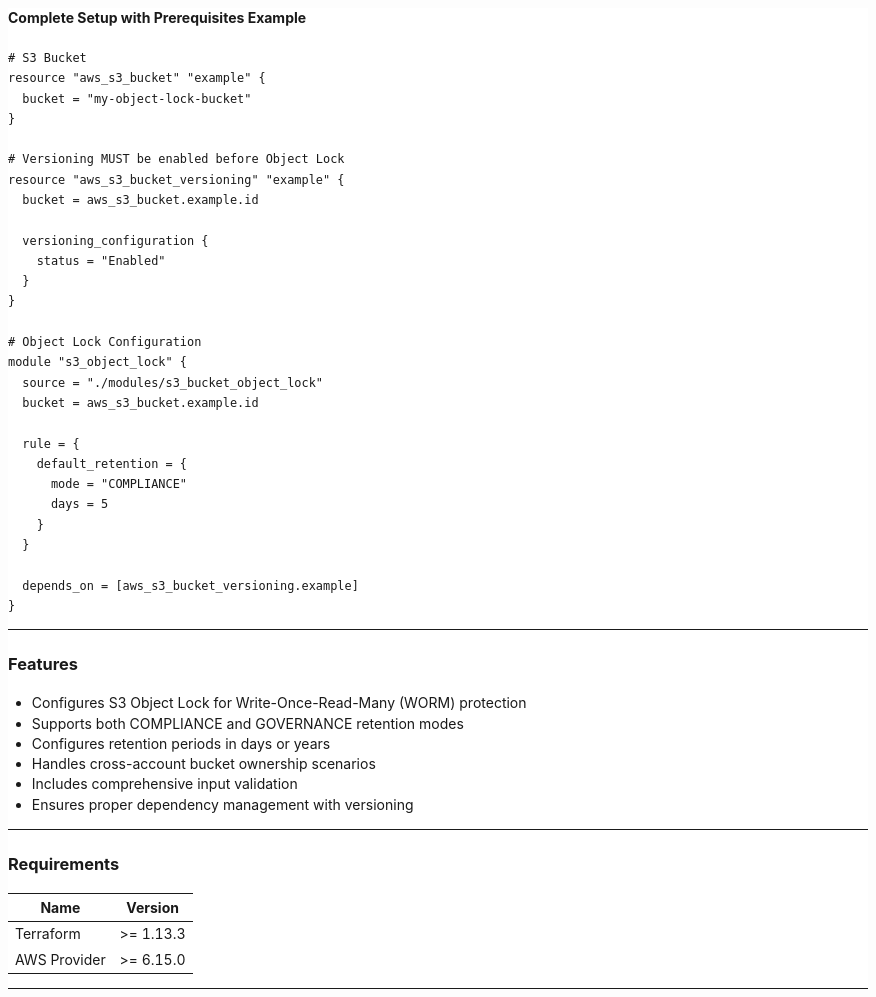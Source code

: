 #### Complete Setup with Prerequisites Example

```hcl
# S3 Bucket
resource "aws_s3_bucket" "example" {
  bucket = "my-object-lock-bucket"
}

# Versioning MUST be enabled before Object Lock
resource "aws_s3_bucket_versioning" "example" {
  bucket = aws_s3_bucket.example.id

  versioning_configuration {
    status = "Enabled"
  }
}

# Object Lock Configuration
module "s3_object_lock" {
  source = "./modules/s3_bucket_object_lock"
  bucket = aws_s3_bucket.example.id

  rule = {
    default_retention = {
      mode = "COMPLIANCE"
      days = 5
    }
  }

  depends_on = [aws_s3_bucket_versioning.example]
}
```

---

### **Features**

- Configures S3 Object Lock for Write-Once-Read-Many (WORM) protection
- Supports both COMPLIANCE and GOVERNANCE retention modes
- Configures retention periods in days or years
- Handles cross-account bucket ownership scenarios
- Includes comprehensive input validation
- Ensures proper dependency management with versioning

---

### Requirements

| Name         | Version   |
| ------------ | --------- |
| Terraform    | >= 1.13.3 |
| AWS Provider | >= 6.15.0 |

---
